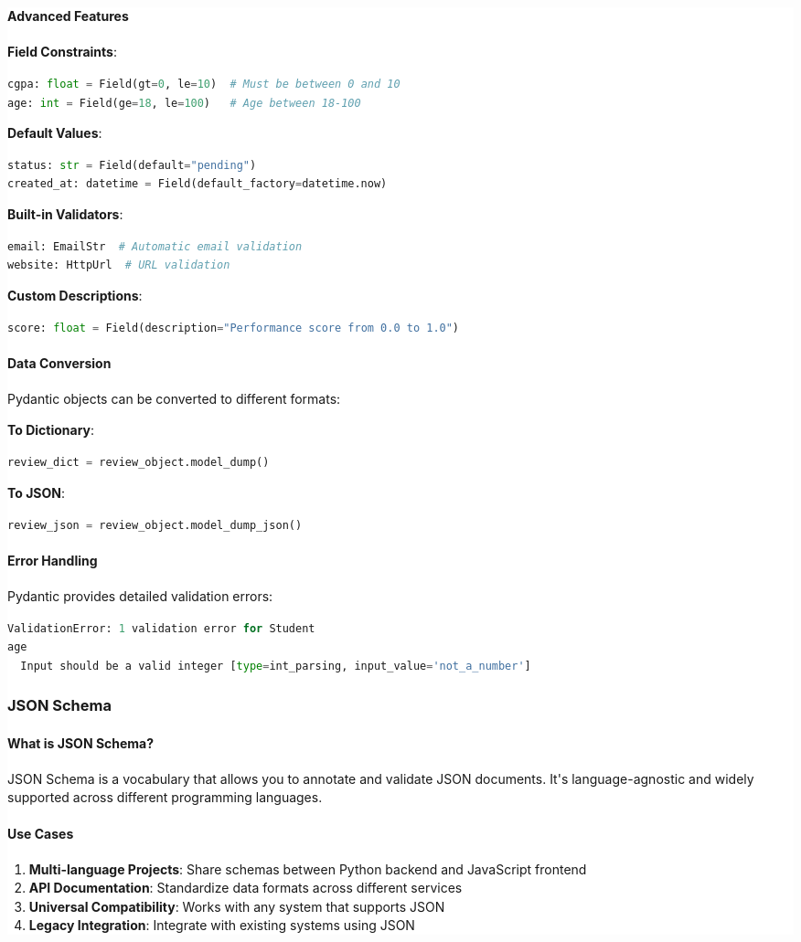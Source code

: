 #### Advanced Features

**Field Constraints**:
```python
cgpa: float = Field(gt=0, le=10)  # Must be between 0 and 10
age: int = Field(ge=18, le=100)   # Age between 18-100
```

**Default Values**:
```python
status: str = Field(default="pending")
created_at: datetime = Field(default_factory=datetime.now)
```

**Built-in Validators**:
```python
email: EmailStr  # Automatic email validation
website: HttpUrl  # URL validation
```

**Custom Descriptions**:
```python
score: float = Field(description="Performance score from 0.0 to 1.0")
```

#### Data Conversion

Pydantic objects can be converted to different formats:

**To Dictionary**:
```python
review_dict = review_object.model_dump()
```

**To JSON**:
```python
review_json = review_object.model_dump_json()
```

#### Error Handling

Pydantic provides detailed validation errors:
```python
ValidationError: 1 validation error for Student
age
  Input should be a valid integer [type=int_parsing, input_value='not_a_number']
```

### JSON Schema

#### What is JSON Schema?

JSON Schema is a vocabulary that allows you to annotate and validate JSON documents. It's language-agnostic and widely supported across different programming languages.

#### Use Cases

1. **Multi-language Projects**: Share schemas between Python backend and JavaScript frontend
2. **API Documentation**: Standardize data formats across different services
3. **Universal Compatibility**: Works with any system that supports JSON
4. **Legacy Integration**: Integrate with existing systems using JSON
